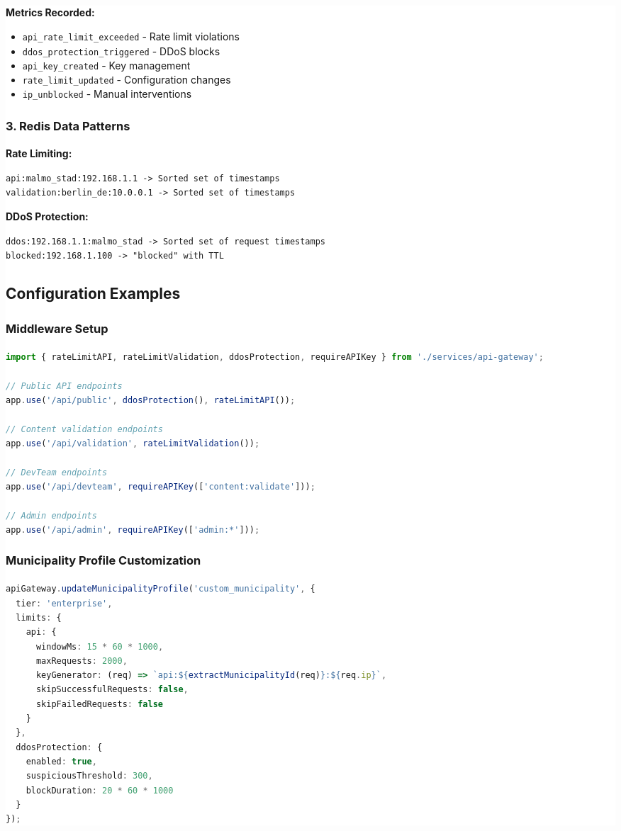 **Metrics Recorded:**
- `api_rate_limit_exceeded` - Rate limit violations
- `ddos_protection_triggered` - DDoS blocks
- `api_key_created` - Key management
- `rate_limit_updated` - Configuration changes
- `ip_unblocked` - Manual interventions

### 3. Redis Data Patterns

**Rate Limiting:**
```
api:malmo_stad:192.168.1.1 -> Sorted set of timestamps
validation:berlin_de:10.0.0.1 -> Sorted set of timestamps
```

**DDoS Protection:**
```
ddos:192.168.1.1:malmo_stad -> Sorted set of request timestamps
blocked:192.168.1.100 -> "blocked" with TTL
```

## Configuration Examples

### Middleware Setup

```typescript
import { rateLimitAPI, rateLimitValidation, ddosProtection, requireAPIKey } from './services/api-gateway';

// Public API endpoints
app.use('/api/public', ddosProtection(), rateLimitAPI());

// Content validation endpoints  
app.use('/api/validation', rateLimitValidation());

// DevTeam endpoints
app.use('/api/devteam', requireAPIKey(['content:validate']));

// Admin endpoints
app.use('/api/admin', requireAPIKey(['admin:*']));
```

### Municipality Profile Customization

```typescript
apiGateway.updateMunicipalityProfile('custom_municipality', {
  tier: 'enterprise',
  limits: {
    api: {
      windowMs: 15 * 60 * 1000,
      maxRequests: 2000,
      keyGenerator: (req) => `api:${extractMunicipalityId(req)}:${req.ip}`,
      skipSuccessfulRequests: false,
      skipFailedRequests: false
    }
  },
  ddosProtection: {
    enabled: true,
    suspiciousThreshold: 300,
    blockDuration: 20 * 60 * 1000
  }
});
```

